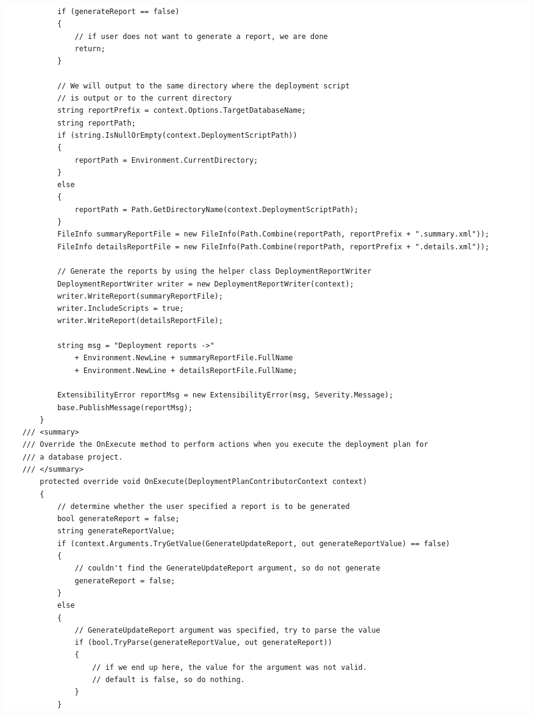                 if (generateReport == false)  
                {  
                    // if user does not want to generate a report, we are done  
                    return;  
                }  
  
                // We will output to the same directory where the deployment script  
                // is output or to the current directory  
                string reportPrefix = context.Options.TargetDatabaseName;  
                string reportPath;  
                if (string.IsNullOrEmpty(context.DeploymentScriptPath))  
                {  
                    reportPath = Environment.CurrentDirectory;  
                }  
                else  
                {  
                    reportPath = Path.GetDirectoryName(context.DeploymentScriptPath);  
                }  
                FileInfo summaryReportFile = new FileInfo(Path.Combine(reportPath, reportPrefix + ".summary.xml"));  
                FileInfo detailsReportFile = new FileInfo(Path.Combine(reportPath, reportPrefix + ".details.xml"));  
  
                // Generate the reports by using the helper class DeploymentReportWriter  
                DeploymentReportWriter writer = new DeploymentReportWriter(context);  
                writer.WriteReport(summaryReportFile);  
                writer.IncludeScripts = true;  
                writer.WriteReport(detailsReportFile);  
  
                string msg = "Deployment reports ->"  
                    + Environment.NewLine + summaryReportFile.FullName  
                    + Environment.NewLine + detailsReportFile.FullName;  
  
                ExtensibilityError reportMsg = new ExtensibilityError(msg, Severity.Message);  
                base.PublishMessage(reportMsg);  
            }  
        /// <summary>  
        /// Override the OnExecute method to perform actions when you execute the deployment plan for  
        /// a database project.  
        /// </summary>  
            protected override void OnExecute(DeploymentPlanContributorContext context)  
            {  
                // determine whether the user specified a report is to be generated  
                bool generateReport = false;  
                string generateReportValue;  
                if (context.Arguments.TryGetValue(GenerateUpdateReport, out generateReportValue) == false)  
                {  
                    // couldn't find the GenerateUpdateReport argument, so do not generate  
                    generateReport = false;  
                }  
                else  
                {  
                    // GenerateUpdateReport argument was specified, try to parse the value  
                    if (bool.TryParse(generateReportValue, out generateReport))  
                    {  
                        // if we end up here, the value for the argument was not valid.  
                        // default is false, so do nothing.  
                    }  
                }  
  